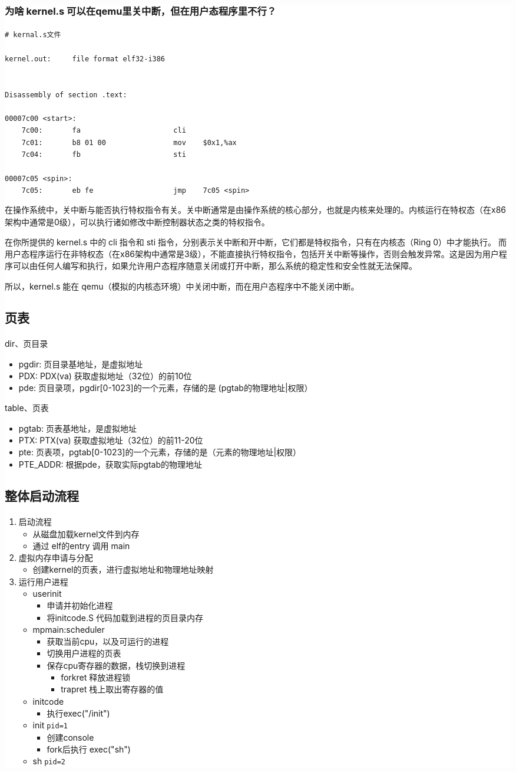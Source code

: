 ### 为啥 kernel.s 可以在qemu里关中断，但在用户态程序里不行？

```
# kernal.s文件

kernel.out:     file format elf32-i386


Disassembly of section .text:

00007c00 <start>:
    7c00:       fa                      cli
    7c01:       b8 01 00                mov    $0x1,%ax
    7c04:       fb                      sti

00007c05 <spin>:
    7c05:       eb fe                   jmp    7c05 <spin>
```

在操作系统中，关中断与能否执行特权指令有关。关中断通常是由操作系统的核心部分，也就是内核来处理的。内核运行在特权态（在x86架构中通常是0级），可以执行诸如修改中断控制器状态之类的特权指令。

在你所提供的 kernel.s 中的 cli 指令和 sti 指令，分别表示关中断和开中断，它们都是特权指令，只有在内核态（Ring 0）中才能执行。
而用户态程序运行在非特权态（在x86架构中通常是3级），不能直接执行特权指令，包括开关中断等操作，否则会触发异常。这是因为用户程序可以由任何人编写和执行，如果允许用户态程序随意关闭或打开中断，那么系统的稳定性和安全性就无法保障。

所以，kernel.s 能在 qemu（模拟的内核态环境）中关闭中断，而在用户态程序中不能关闭中断。


## 页表

dir、页目录

- pgdir: 页目录基地址，是虚拟地址	
- PDX:  PDX(va) 获取虚拟地址（32位）的前10位
- pde: 页目录项，pgdir[0-1023]的一个元素，存储的是 (pgtab的物理地址|权限）

table、页表

- pgtab: 页表基地址，是虚拟地址
- PTX: PTX(va) 获取虚拟地址（32位）的前11-20位
- pte: 页表项，pgtab[0-1023]的一个元素，存储的是（元素的物理地址|权限）
- PTE_ADDR: 根据pde，获取实际pgtab的物理地址


## 整体启动流程

1. 启动流程
    - 从磁盘加载kernel文件到内存
    - 通过 elf的entry 调用 main
2. 虚拟内存申请与分配
    - 创建kernel的页表，进行虚拟地址和物理地址映射
3. 运行用户进程
    - userinit 
        + 申请并初始化进程
        + 将initcode.S 代码加载到进程的页目录内存
    - mpmain:scheduler
        + 获取当前cpu，以及可运行的进程
        + 切换用户进程的页表
        + 保存cpu寄存器的数据，栈切换到进程
            * forkret 释放进程锁
            * trapret 栈上取出寄存器的值
    - initcode
        + 执行exec("/init")
    - init `pid=1`
        + 创建console
        + fork后执行 exec("sh")
    - sh `pid=2`
